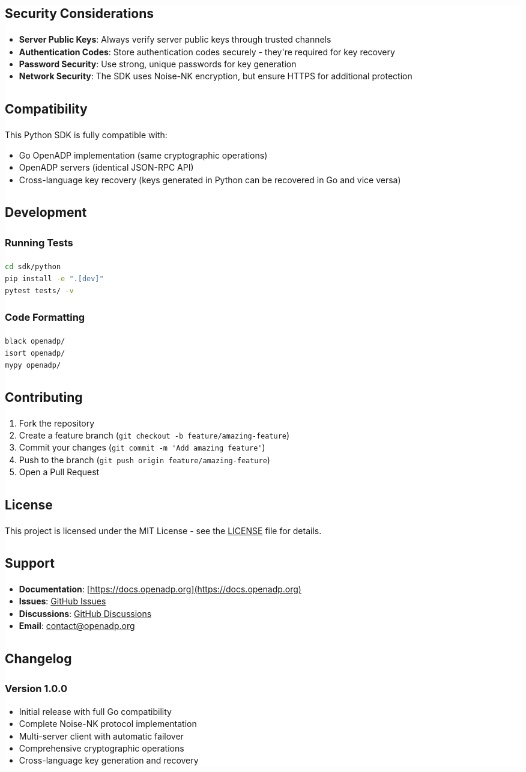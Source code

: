 ## Security Considerations

- **Server Public Keys**: Always verify server public keys through trusted channels
- **Authentication Codes**: Store authentication codes securely - they're required for key recovery
- **Password Security**: Use strong, unique passwords for key generation
- **Network Security**: The SDK uses Noise-NK encryption, but ensure HTTPS for additional protection

## Compatibility

This Python SDK is fully compatible with:
- Go OpenADP implementation (same cryptographic operations)
- OpenADP servers (identical JSON-RPC API)
- Cross-language key recovery (keys generated in Python can be recovered in Go and vice versa)

## Development

### Running Tests

```bash
cd sdk/python
pip install -e ".[dev]"
pytest tests/ -v
```

### Code Formatting

```bash
black openadp/
isort openadp/
mypy openadp/
```

## Contributing

1. Fork the repository
2. Create a feature branch (`git checkout -b feature/amazing-feature`)
3. Commit your changes (`git commit -m 'Add amazing feature'`)
4. Push to the branch (`git push origin feature/amazing-feature`)
5. Open a Pull Request

## License

This project is licensed under the MIT License - see the [LICENSE](../../LICENSE) file for details.

## Support

- **Documentation**: [https://docs.openadp.org](https://docs.openadp.org)
- **Issues**: [GitHub Issues](https://github.com/openadp/openadp/issues)
- **Discussions**: [GitHub Discussions](https://github.com/openadp/openadp/discussions)
- **Email**: contact@openadp.org

## Changelog

### Version 1.0.0
- Initial release with full Go compatibility
- Complete Noise-NK protocol implementation
- Multi-server client with automatic failover
- Comprehensive cryptographic operations
- Cross-language key generation and recovery 